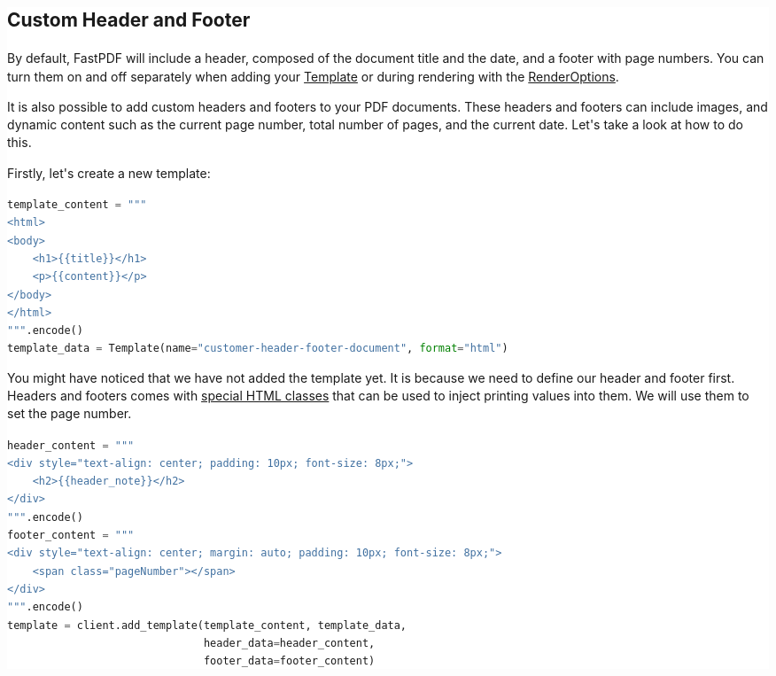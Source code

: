 ## Custom Header and Footer

By default, FastPDF will include a header, composed of the document title and the date, and a footer with page numbers. 
You can turn them on and off separately when adding your [Template](templates#template) or during rendering with the 
[RenderOptions](render#render-options).

It is also possible to add custom headers and footers to your PDF documents. These headers and footers can include images, and
dynamic content such as the current page number, total number of pages, and the current date. Let's take a look at how to do this.

Firstly, let's create a new template:

<CodeGroup title="A simple template">

```python {{ title: 'Python' }}
template_content = """
<html>
<body>
    <h1>{{title}}</h1>
    <p>{{content}}</p>
</body>
</html>
""".encode()
template_data = Template(name="customer-header-footer-document", format="html")
```

</CodeGroup>

You might have noticed that we have not added the template yet. It is because we need to define our header and footer first.
Headers and footers comes with [special HTML classes](templates#header-and-footer) that can be used to inject printing values into them.
We will use them to set the page number.


<CodeGroup title="Custom header and footer">

```python {{ title: 'Python' }}
header_content = """
<div style="text-align: center; padding: 10px; font-size: 8px;">
    <h2>{{header_note}}</h2>
</div>
""".encode()
footer_content = """
<div style="text-align: center; margin: auto; padding: 10px; font-size: 8px;">
    <span class="pageNumber"></span>
</div>
""".encode()
template = client.add_template(template_content, template_data, 
                               header_data=header_content, 
                               footer_data=footer_content)
```
